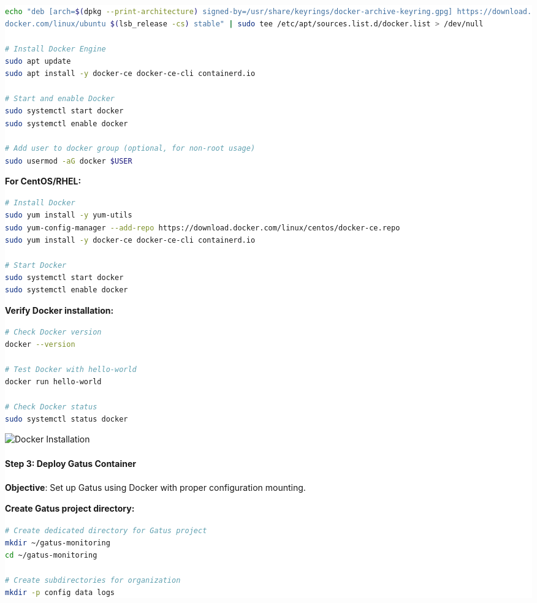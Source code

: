 ```bash
echo "deb [arch=$(dpkg --print-architecture) signed-by=/usr/share/keyrings/docker-archive-keyring.gpg] https://download.docker.com/linux/ubuntu $(lsb_release -cs) stable" | sudo tee /etc/apt/sources.list.d/docker.list > /dev/null

# Install Docker Engine
sudo apt update
sudo apt install -y docker-ce docker-ce-cli containerd.io

# Start and enable Docker
sudo systemctl start docker
sudo systemctl enable docker

# Add user to docker group (optional, for non-root usage)
sudo usermod -aG docker $USER
```

**For CentOS/RHEL:**

```bash
# Install Docker
sudo yum install -y yum-utils
sudo yum-config-manager --add-repo https://download.docker.com/linux/centos/docker-ce.repo
sudo yum install -y docker-ce docker-ce-cli containerd.io

# Start Docker
sudo systemctl start docker
sudo systemctl enable docker
```

**Verify Docker installation:**

```bash
# Check Docker version
docker --version

# Test Docker with hello-world
docker run hello-world

# Check Docker status
sudo systemctl status docker
```

![Docker Installation](./img/docker-installation.png)

#### Step 3: Deploy Gatus Container

**Objective**: Set up Gatus using Docker with proper configuration mounting.

**Create Gatus project directory:**

```bash
# Create dedicated directory for Gatus project
mkdir ~/gatus-monitoring
cd ~/gatus-monitoring

# Create subdirectories for organization
mkdir -p config data logs
```

